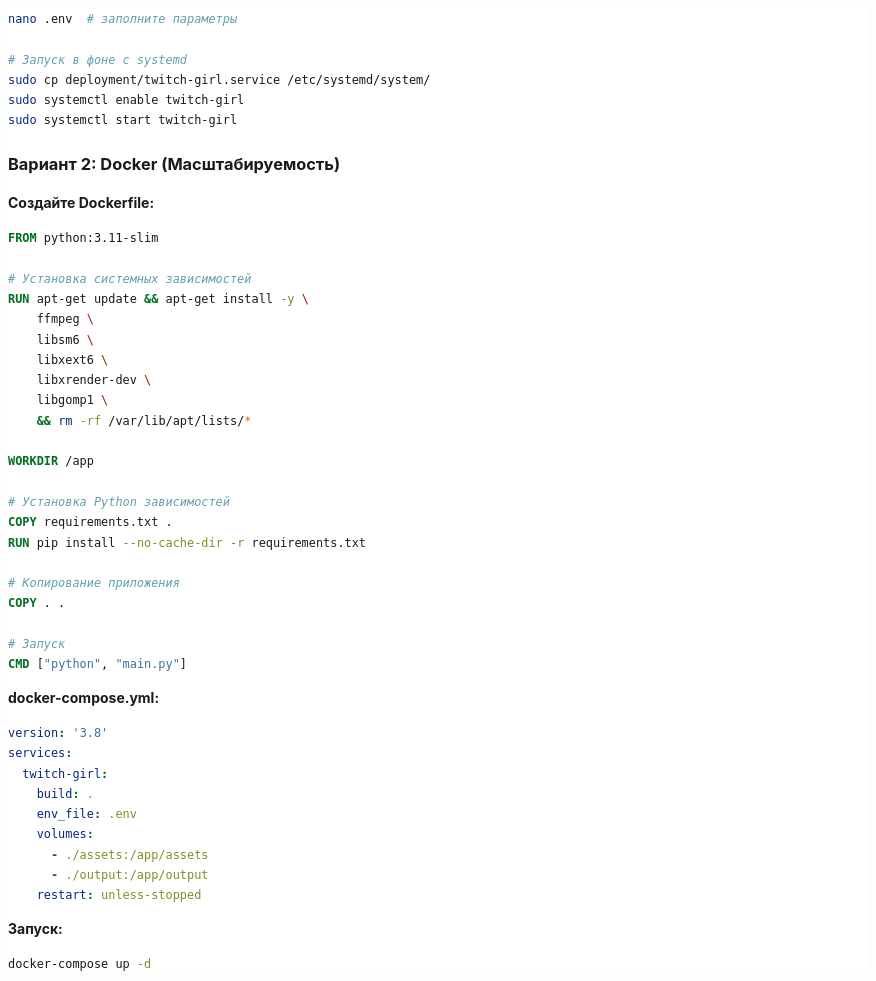```bash
nano .env  # заполните параметры

# Запуск в фоне с systemd
sudo cp deployment/twitch-girl.service /etc/systemd/system/
sudo systemctl enable twitch-girl
sudo systemctl start twitch-girl
```

### Вариант 2: Docker (Масштабируемость)

**Создайте Dockerfile:**

```dockerfile
FROM python:3.11-slim

# Установка системных зависимостей
RUN apt-get update && apt-get install -y \
    ffmpeg \
    libsm6 \
    libxext6 \
    libxrender-dev \
    libgomp1 \
    && rm -rf /var/lib/apt/lists/*

WORKDIR /app

# Установка Python зависимостей
COPY requirements.txt .
RUN pip install --no-cache-dir -r requirements.txt

# Копирование приложения
COPY . .

# Запуск
CMD ["python", "main.py"]
```

**docker-compose.yml:**

```yaml
version: '3.8'
services:
  twitch-girl:
    build: .
    env_file: .env
    volumes:
      - ./assets:/app/assets
      - ./output:/app/output
    restart: unless-stopped
```

**Запуск:**
```bash
docker-compose up -d
```
